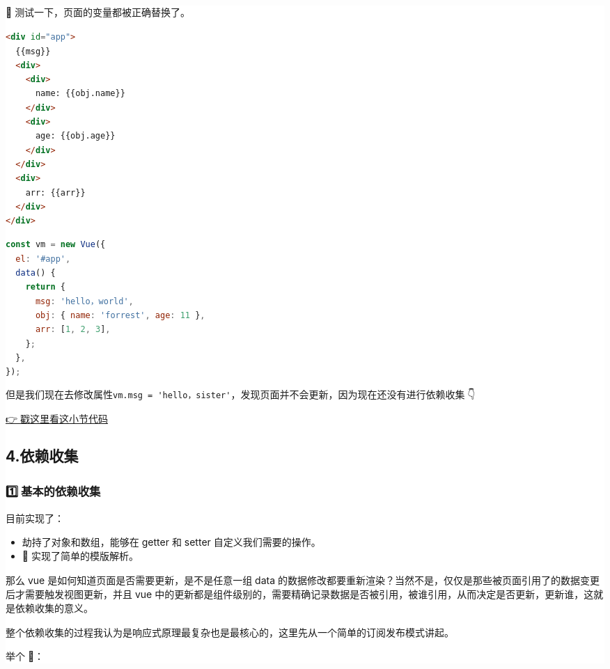 ```js
```

🧪 测试一下，页面的变量都被正确替换了。

```html
<div id="app">
  {{msg}}
  <div>
    <div>
      name: {{obj.name}}
    </div>
    <div>
      age: {{obj.age}}
    </div>
  </div>
  <div>
    arr: {{arr}}
  </div>
</div>
```

```js
const vm = new Vue({
  el: '#app',
  data() {
    return {
      msg: 'hello，world',
      obj: { name: 'forrest', age: 11 },
      arr: [1, 2, 3],
    };
  },
});
```

但是我们现在去修改属性`vm.msg = 'hello，sister'`，发现页面并不会更新，因为现在还没有进行依赖收集 👇

[👉 戳这里看这小节代码](https://github.com/helloforrestworld/vue-source/commit/9c89ad5a793c5002a177a5cf38a2717efa7d528a)

## 4.依赖收集

### 1️⃣ 基本的依赖收集

目前实现了：

- 劫持了对象和数组，能够在 getter 和 setter 自定义我们需要的操作。
-  实现了简单的模版解析。

那么 vue 是如何知道页面是否需要更新，是不是任意一组 data 的数据修改都要重新渲染？当然不是，仅仅是那些被页面引用了的数据变更后才需要触发视图更新，并且 vue 中的更新都是组件级别的，需要精确记录数据是否被引用，被谁引用，从而决定是否更新，更新谁，这就是依赖收集的意义。

整个依赖收集的过程我认为是响应式原理最复杂也是最核心的，这里先从一个简单的订阅发布模式讲起。

举个 🌰：
